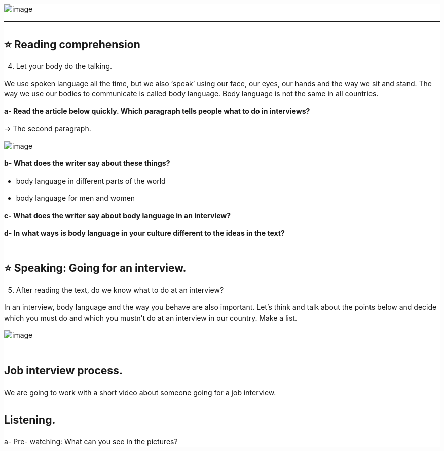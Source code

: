 
![image](https://github.com/eugenia1984/UTN-FRSR-Programacion/assets/72580574/79283c57-09a2-4007-ada3-667712d22982)

---

## :star: Reading comprehension

4. Let your body do the talking.

We use spoken language all the time, but we also ‘speak’ using our face, our eyes, our hands and the way we sit
and stand. The way we use our bodies to communicate is called body language. Body language is not the same in
all countries.

**a- Read the article below quickly. Which paragraph tells people what to do in interviews?**

-> The second paragraph.

![image](https://github.com/eugenia1984/UTN-FRSR-Programacion/assets/72580574/638125e1-be71-4239-be3b-809a31e222c0)

**b- What does the writer say about these things?**

- body language in different parts of the world

- body language for men and women


**c- What does the writer say about body language in an interview?**

**d- In what ways is body language in your culture different to the ideas in the text?**

---

## :star: Speaking: Going for an interview.

5. After reading the text, do we know what to do at an interview?

In an interview, body language and the way you behave are also important.
Let’s think and talk about the points below and decide which you must do and which you mustn’t do at
an interview in our country. Make a list.

![image](https://github.com/eugenia1984/UTN-FRSR-Programacion/assets/72580574/338ce93e-d4ca-44e5-a6d6-1f9f0052ec3f)

---


##  Job interview process.

We are going to work with a short video about someone going for a job interview.

## Listening.

a- Pre- watching: What can you see in the pictures?
